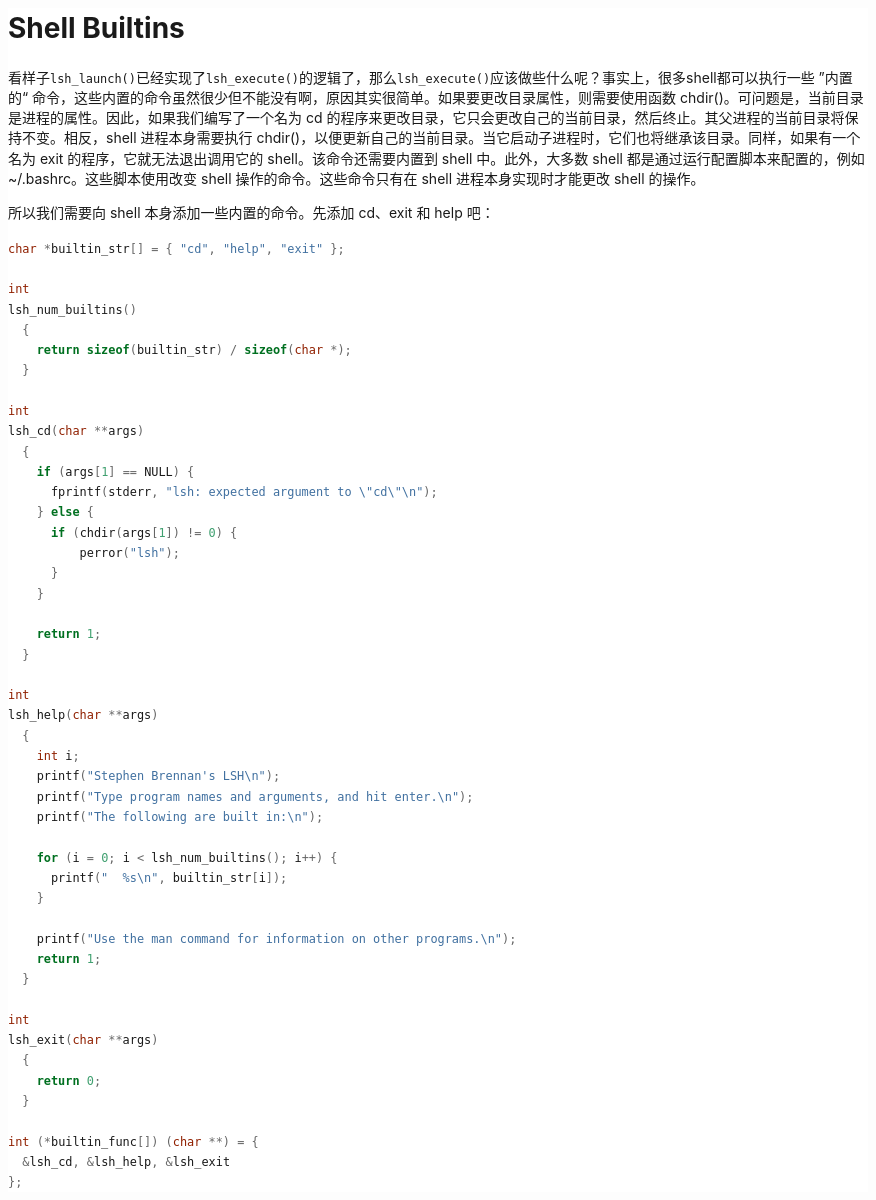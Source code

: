 # Shell Builtins
看样子`lsh_launch()`已经实现了`lsh_execute()`的逻辑了，那么`lsh_execute()`应该做些什么呢？事实上，很多shell都可以执行一些 ”内置的“ 命令，这些内置的命令虽然很少但不能没有啊，原因其实很简单。如果要更改目录属性，则需要使用函数 chdir()。可问题是，当前目录是进程的属性。因此，如果我们编写了一个名为 cd 的程序来更改目录，它只会更改自己的当前目录，然后终止。其父进程的当前目录将保持不变。相反，shell 进程本身需要执行 chdir()，以便更新自己的当前目录。当它启动子进程时，它们也将继承该目录。同样，如果有一个名为 exit 的程序，它就无法退出调用它的 shell。该命令还需要内置到 shell 中。此外，大多数 shell 都是通过运行配置脚本来配置的，例如 ~/.bashrc。这些脚本使用改变 shell 操作的命令。这些命令只有在 shell 进程本身实现时才能更改 shell 的操作。

所以我们需要向 shell 本身添加一些内置的命令。先添加 cd、exit 和 help 吧：
```c
char *builtin_str[] = { "cd", "help", "exit" };

int
lsh_num_builtins()
  {
    return sizeof(builtin_str) / sizeof(char *);
  }

int
lsh_cd(char **args)
  {
    if (args[1] == NULL) {
      fprintf(stderr, "lsh: expected argument to \"cd\"\n");
    } else {
      if (chdir(args[1]) != 0) {
	      perror("lsh");
      }
    }

    return 1;
  }

int
lsh_help(char **args)
  {
    int i;
    printf("Stephen Brennan's LSH\n");
    printf("Type program names and arguments, and hit enter.\n");
    printf("The following are built in:\n");

    for (i = 0; i < lsh_num_builtins(); i++) {
      printf("  %s\n", builtin_str[i]);
    }

    printf("Use the man command for information on other programs.\n");
    return 1;
  }

int
lsh_exit(char **args)
  {
    return 0;
  }

int (*builtin_func[]) (char **) = {
  &lsh_cd, &lsh_help, &lsh_exit
};
```
